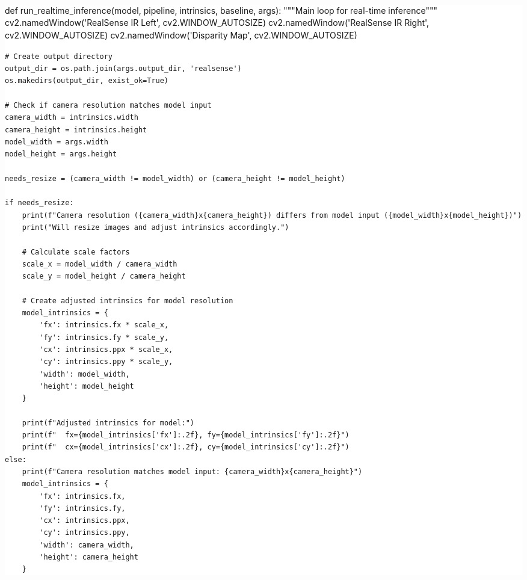 
def run_realtime_inference(model, pipeline, intrinsics, baseline, args):
    """Main loop for real-time inference"""
    cv2.namedWindow('RealSense IR Left', cv2.WINDOW_AUTOSIZE)
    cv2.namedWindow('RealSense IR Right', cv2.WINDOW_AUTOSIZE)
    cv2.namedWindow('Disparity Map', cv2.WINDOW_AUTOSIZE)
    
    # Create output directory
    output_dir = os.path.join(args.output_dir, 'realsense')
    os.makedirs(output_dir, exist_ok=True)
    
    # Check if camera resolution matches model input
    camera_width = intrinsics.width
    camera_height = intrinsics.height
    model_width = args.width
    model_height = args.height
    
    needs_resize = (camera_width != model_width) or (camera_height != model_height)
    
    if needs_resize:
        print(f"Camera resolution ({camera_width}x{camera_height}) differs from model input ({model_width}x{model_height})")
        print("Will resize images and adjust intrinsics accordingly.")
        
        # Calculate scale factors
        scale_x = model_width / camera_width
        scale_y = model_height / camera_height
        
        # Create adjusted intrinsics for model resolution
        model_intrinsics = {
            'fx': intrinsics.fx * scale_x,
            'fy': intrinsics.fy * scale_y,
            'cx': intrinsics.ppx * scale_x,
            'cy': intrinsics.ppy * scale_y,
            'width': model_width,
            'height': model_height
        }
        
        print(f"Adjusted intrinsics for model:")
        print(f"  fx={model_intrinsics['fx']:.2f}, fy={model_intrinsics['fy']:.2f}")
        print(f"  cx={model_intrinsics['cx']:.2f}, cy={model_intrinsics['cy']:.2f}")
    else:
        print(f"Camera resolution matches model input: {camera_width}x{camera_height}")
        model_intrinsics = {
            'fx': intrinsics.fx,
            'fy': intrinsics.fy,
            'cx': intrinsics.ppx,
            'cy': intrinsics.ppy,
            'width': camera_width,
            'height': camera_height
        }
    